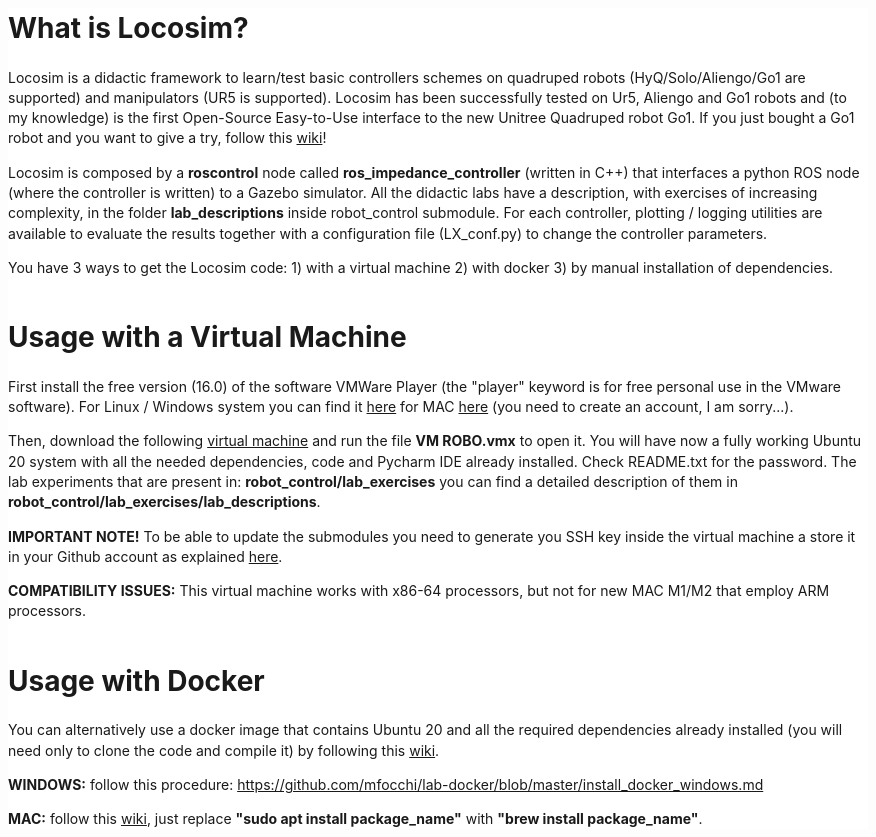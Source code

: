 

# What is Locosim?

Locosim is a didactic framework to learn/test basic controllers schemes on quadruped robots (HyQ/Solo/Aliengo/Go1 are supported) and manipulators (UR5  is supported). Locosim has been successfully tested on Ur5, Aliengo and Go1 robots and (to my knowledge) is the first Open-Source Easy-to-Use interface to the new Unitree Quadruped robot Go1. If you just bought a Go1 robot and you want to give a try, follow this [wiki](https://github.com/mfocchi/locosim/blob/develop/figs/go1_setup.md)!

Locosim is composed by a **roscontrol** node called **ros_impedance_controller** (written in C++) that interfaces a python ROS node (where the controller is written) to a Gazebo simulator. All the didactic labs have a description, with exercises of increasing complexity, in the folder **lab_descriptions** inside robot_control submodule. For each controller, plotting / logging utilities are available to evaluate the results together with a configuration file (LX_conf.py) to change the controller parameters. 

You have 3 ways to get the Locosim code: 1) with a virtual machine 2) with docker 3) by manual installation of dependencies.

# Usage with a Virtual Machine

First install the free version (16.0) of the software VMWare Player (the "player" keyword is for free personal use in the VMware software). For Linux / Windows system you can find it  [here](https://www.vmware.com/products/workstation-player.html) for MAC  [here](https://customerconnect.vmware.com/en/evalcenter?p=fusion-player-personal-13) (you need to create an account, I am sorry...).

Then, download the following [virtual machine](https://www.dropbox.com/scl/fo/tjwfcjwnenqgtsakohdfy/h?dl=0&rlkey=lg1fdkn6k0thveg4efuwoh3kn) and run the file **VM ROBO.vmx** to open it. You  will have now a fully working Ubuntu 20 system with all the needed dependencies, code and Pycharm IDE already installed. Check README.txt for the password. The lab experiments that are present in: **robot_control/lab_exercises** you can find a detailed description of them in **robot_control/lab_exercises/lab_descriptions**. 

**IMPORTANT NOTE!** To be able to update the submodules you need to generate you SSH key inside the virtual machine a store it in your Github account as explained  [here](https://github.com/mfocchi/lab-docker/blob/master/install_docker.md#installing-git-and-ssh-key).

**COMPATIBILITY ISSUES:** This virtual machine works with x86-64 processors, but not for new MAC M1/M2 that employ ARM  processors.



# Usage with Docker

You can alternatively use a docker image that contains Ubuntu 20 and all the required dependencies already installed (you will need only to clone the code and compile it) by following this  [wiki](https://github.com/mfocchi/lab-docker). 

**WINDOWS:** follow this procedure: https://github.com/mfocchi/lab-docker/blob/master/install_docker_windows.md

**MAC:** follow this  [wiki](https://github.com/mfocchi/lab-docker), just replace **"sudo apt install package_name"** with **"brew install package_name"**.
